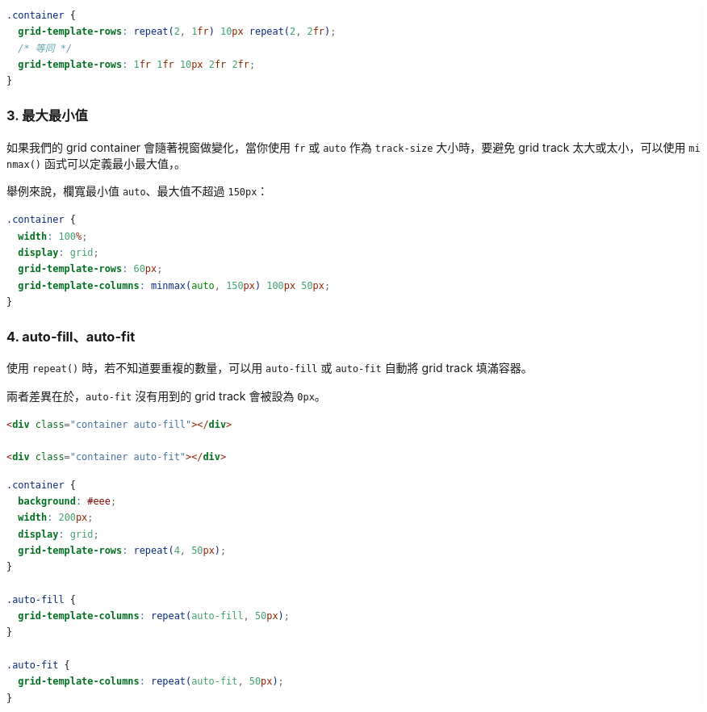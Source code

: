 ```css
.container {
  grid-template-rows: repeat(2, 1fr) 10px repeat(2, 2fr);
  /* 等同 */
  grid-template-rows: 1fr 1fr 10px 2fr 2fr;
}
```

### 3. 最大最小值

如果我們的 grid container 會隨著視窗做變化，當你使用 `fr` 或 `auto` 作為 `track-size` 大小時，要避免 grid track 太大或太小，可以使用 `minmax()` 函式可以定義最小最大值，。

舉例來說，欄寬最小值 `auto`、最大值不超過 `150px`：
```css
.container {
  width: 100%;
  display: grid;
  grid-template-rows: 60px;
  grid-template-columns: minmax(auto, 150px) 100px 50px;
}
```

<iframe height="500" style="width: 100%;" scrolling="no" title="CSS Grid - minmax" src="https://codepen.io/CHUPAIWANG/embed/WNGMZLx?height=265&theme-id=light&default-tab=result" frameborder="no" loading="lazy" allowtransparency="true" allowfullscreen="true">
  See the Pen <a href='https://codepen.io/CHUPAIWANG/pen/WNGMZLx'>CSS Grid - minmax</a> by CHUPAIWANG
  (<a href='https://codepen.io/CHUPAIWANG'>@CHUPAIWANG</a>) on <a href='https://codepen.io'>CodePen</a>.
</iframe>

### 4. auto-fill、auto-fit

使用 `repeat()` 時，若不知道要重複的數量，可以用 `auto-fill` 或 `auto-fit` 自動將 grid track 填滿容器。

兩者差異在於，`auto-fit` 沒有用到的 grid track 會被設為 `0px`。

```html
<div class="container auto-fill"></div>

<div class="container auto-fit"></div>
```
```css
.container {
  background: #eee;
  width: 200px;
  display: grid;
  grid-template-rows: repeat(4, 50px);
}

.auto-fill {
  grid-template-columns: repeat(auto-fill, 50px);
}

.auto-fit {
  grid-template-columns: repeat(auto-fit, 50px);
}
```
